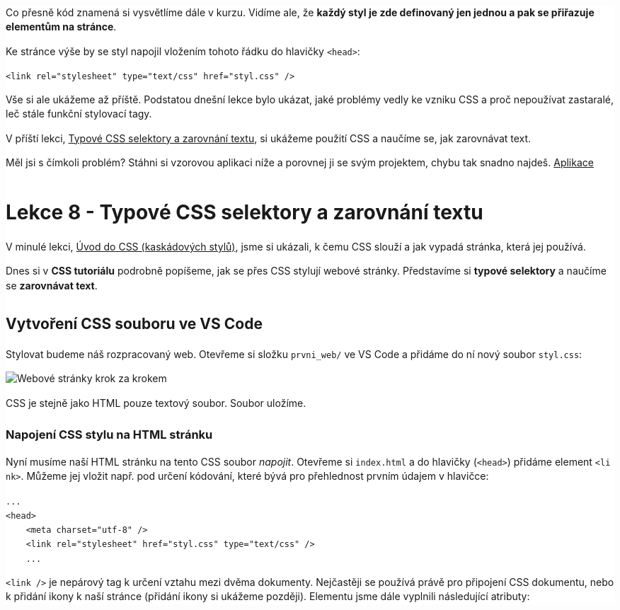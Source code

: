 
Co přesně kód znamená si vysvětlíme dále v kurzu. Vidíme ale, že **každý styl je zde definovaný jen jednou a pak se přiřazuje elementům na stránce**.

Ke stránce výše by se styl napojil vložením tohoto řádku do hlavičky `<head>`:

```
<link rel="stylesheet" type="text/css" href="styl.css" />
```


Vše si ale ukážeme až příště. Podstatou dnešní lekce bylo ukázat, jaké problémy vedly ke vzniku CSS a proč nepoužívat zastaralé, leč stále funkční stylovací tagy.

V příští lekci, [Typové CSS selektory a zarovnání textu](https://www.itnetwork.cz/html-css/webove-stranky/jak-psat-moderni-web-html-tutorial-zakladni-css-selektory-atributy), si ukážeme použití CSS a naučíme se, jak zarovnávat text.

  

Měl jsi s čímkoli problém? Stáhni si vzorovou aplikaci níže a porovnej ji se svým projektem, chybu tak snadno najdeš.
[Aplikace](https://www.itnetwork.cz/api/Articles-Article/file/4e3a6988715b1)

# Lekce 8 - Typové CSS selektory a zarovnání textu
V minulé lekci, [Úvod do CSS (kaskádových stylů)](https://www.itnetwork.cz/html-css/webove-stranky/jak-psat-moderni-web-html-tutorial-uvod-do-css), jsme si ukázali, k čemu CSS slouží a jak vypadá stránka, která jej používá.

Dnes si v **CSS tutoriálu** podrobně popíšeme, jak se přes CSS stylují webové stránky. Představíme si **typové selektory** a naučíme se **zarovnávat text**.

Vytvoření CSS souboru ve VS Code
--------------------------------

Stylovat budeme náš rozpracovaný web. Otevřeme si složku `prvni_web/` ve VS Code a přidáme do ní nový soubor `styl.css`:

![Webové stránky krok za krokem](https://www.itnetwork.cz/images/5/html/html-staticky/vscode_soubor_css.png)

CSS je stejně jako HTML pouze textový soubor. Soubor uložíme.

### Napojení CSS stylu na HTML stránku

Nyní musíme naší HTML stránku na tento CSS soubor _napojit_. Otevřeme si `index.html` a do hlavičky (`<head>`) přidáme element `<link>`. Můžeme jej vložit např. pod určení kódování, které bývá pro přehlednost prvním údajem v hlavičce:

```
...
<head>
    <meta charset="utf-8" />
    <link rel="stylesheet" href="styl.css" type="text/css" />
    ...
```


`<link />` je nepárový tag k určení vztahu mezi dvěma dokumenty. Nejčastěji se používá právě pro připojení CSS dokumentu, nebo k přidání ikony k naší stránce (přidání ikony si ukážeme později). Elementu jsme dále vyplnili následující atributy:
